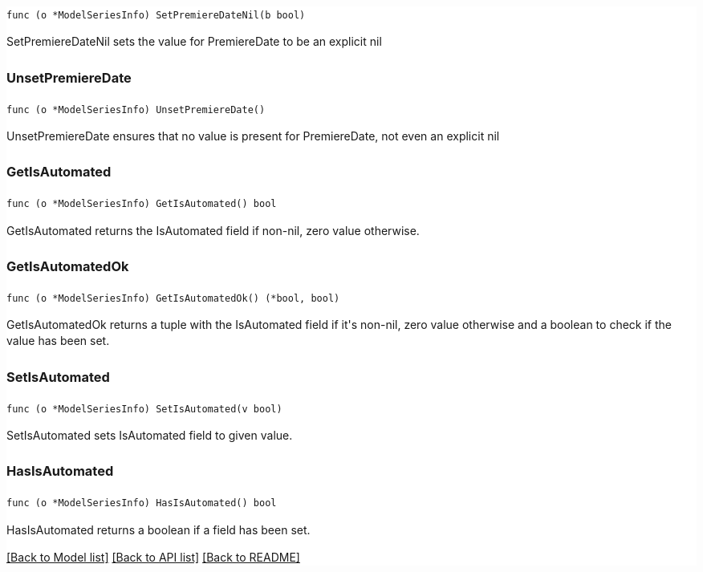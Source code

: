 `func (o *ModelSeriesInfo) SetPremiereDateNil(b bool)`

 SetPremiereDateNil sets the value for PremiereDate to be an explicit nil

### UnsetPremiereDate
`func (o *ModelSeriesInfo) UnsetPremiereDate()`

UnsetPremiereDate ensures that no value is present for PremiereDate, not even an explicit nil
### GetIsAutomated

`func (o *ModelSeriesInfo) GetIsAutomated() bool`

GetIsAutomated returns the IsAutomated field if non-nil, zero value otherwise.

### GetIsAutomatedOk

`func (o *ModelSeriesInfo) GetIsAutomatedOk() (*bool, bool)`

GetIsAutomatedOk returns a tuple with the IsAutomated field if it's non-nil, zero value otherwise
and a boolean to check if the value has been set.

### SetIsAutomated

`func (o *ModelSeriesInfo) SetIsAutomated(v bool)`

SetIsAutomated sets IsAutomated field to given value.

### HasIsAutomated

`func (o *ModelSeriesInfo) HasIsAutomated() bool`

HasIsAutomated returns a boolean if a field has been set.


[[Back to Model list]](../README.md#documentation-for-models) [[Back to API list]](../README.md#documentation-for-api-endpoints) [[Back to README]](../README.md)


